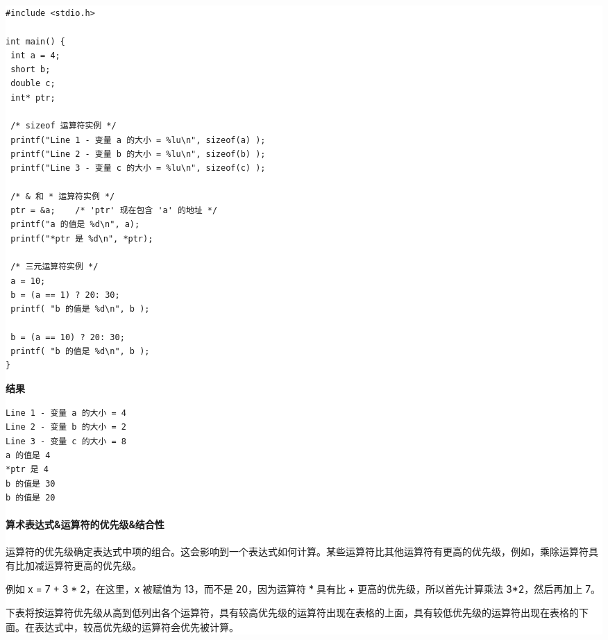   ~~~
#include <stdio.h>
 
int main() {
   int a = 4;
   short b;
   double c;
   int* ptr;
 
   /* sizeof 运算符实例 */
   printf("Line 1 - 变量 a 的大小 = %lu\n", sizeof(a) );
   printf("Line 2 - 变量 b 的大小 = %lu\n", sizeof(b) );
   printf("Line 3 - 变量 c 的大小 = %lu\n", sizeof(c) );
 
   /* & 和 * 运算符实例 */
   ptr = &a;    /* 'ptr' 现在包含 'a' 的地址 */
   printf("a 的值是 %d\n", a);
   printf("*ptr 是 %d\n", *ptr);
 
   /* 三元运算符实例 */
   a = 10;
   b = (a == 1) ? 20: 30;
   printf( "b 的值是 %d\n", b );
 
   b = (a == 10) ? 20: 30;
   printf( "b 的值是 %d\n", b );
}
~~~



**结果**



~~~ABAP
Line 1 - 变量 a 的大小 = 4
Line 2 - 变量 b 的大小 = 2
Line 3 - 变量 c 的大小 = 8
a 的值是 4
*ptr 是 4
b 的值是 30
b 的值是 20
~~~

#### 算术表达式&运算符的优先级&结合性





运算符的优先级确定表达式中项的组合。这会影响到一个表达式如何计算。某些运算符比其他运算符有更高的优先级，例如，乘除运算符具有比加减运算符更高的优先级。

例如 x = 7 + 3 * 2，在这里，x 被赋值为 13，而不是 20，因为运算符 * 具有比 + 更高的优先级，所以首先计算乘法 3*2，然后再加上 7。

下表将按运算符优先级从高到低列出各个运算符，具有较高优先级的运算符出现在表格的上面，具有较低优先级的运算符出现在表格的下面。在表达式中，较高优先级的运算符会优先被计算。


